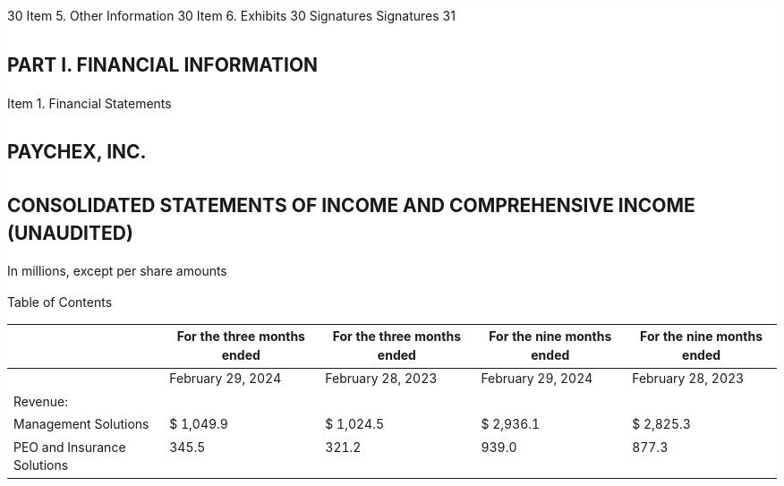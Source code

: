 <td>30</td>
</tr>
<tr>
<td>Item 5.</td>
<td>Other Information</td>
<td>30</td>
</tr>
<tr>
<td>Item 6.</td>
<td>Exhibits</td>
<td>30</td>
</tr>
<tr>
<td>Signatures</td>
<td>Signatures</td>
<td>31</td>
</tr>
</tbody>
</table>
<h2>PART I. FINANCIAL INFORMATION</h2>
<p>Item 1. Financial Statements</p>
<h2>PAYCHEX, INC.</h2>
<h2>CONSOLIDATED STATEMENTS OF INCOME AND COMPREHENSIVE INCOME (UNAUDITED)</h2>
<p>In millions, except per share amounts</p>
<p>Table of Contents</p>
<table>
<thead>
<tr>
<th></th>
<th>For the three months ended</th>
<th>For the three months ended</th>
<th>For the nine months ended</th>
<th>For the nine months ended</th>
</tr>
</thead>
<tbody>
<tr>
<td></td>
<td>February 29, 2024</td>
<td>February 28, 2023</td>
<td>February 29, 2024</td>
<td>February 28, 2023</td>
</tr>
<tr>
<td>Revenue:</td>
<td></td>
<td></td>
<td></td>
<td></td>
</tr>
<tr>
<td>Management Solutions</td>
<td>$ 1,049.9</td>
<td>$ 1,024.5</td>
<td>$ 2,936.1</td>
<td>$ 2,825.3</td>
</tr>
<tr>
<td>PEO and Insurance Solutions</td>
<td>345.5</td>
<td>321.2</td>
<td>939.0</td>
<td>877.3</td>
</tr>